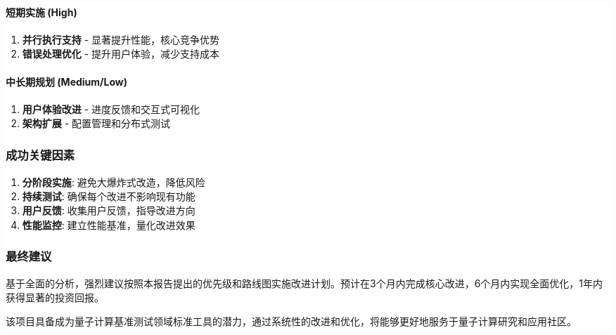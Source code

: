#### 短期实施 (High)
1. **并行执行支持** - 显著提升性能，核心竞争优势
2. **错误处理优化** - 提升用户体验，减少支持成本

#### 中长期规划 (Medium/Low)
1. **用户体验改进** - 进度反馈和交互式可视化
2. **架构扩展** - 配置管理和分布式测试

### 成功关键因素

1. **分阶段实施**: 避免大爆炸式改造，降低风险
2. **持续测试**: 确保每个改进不影响现有功能
3. **用户反馈**: 收集用户反馈，指导改进方向
4. **性能监控**: 建立性能基准，量化改进效果

### 最终建议

基于全面的分析，强烈建议按照本报告提出的优先级和路线图实施改进计划。预计在3个月内完成核心改进，6个月内实现全面优化，1年内获得显著的投资回报。

该项目具备成为量子计算基准测试领域标准工具的潜力，通过系统性的改进和优化，将能够更好地服务于量子计算研究和应用社区。